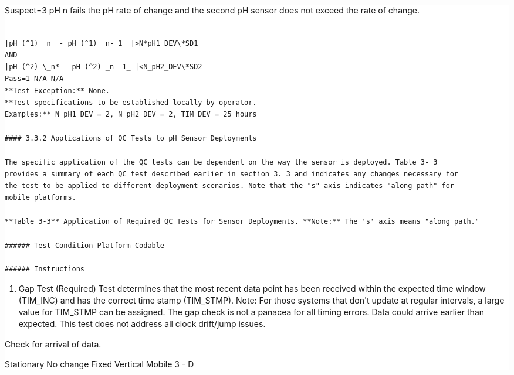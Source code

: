 Suspect=3 pH n fails the pH rate of change and
the second pH sensor does not
exceed the rate of change.

```

|pH (^1) _n_ - pH (^1) _n- 1_ |>N*pH1_DEV\*SD1
AND
|pH (^2) \_n* - pH (^2) _n- 1_ |<N_pH2_DEV\*SD2
Pass=1 N/A N/A
**Test Exception:** None.
**Test specifications to be established locally by operator.
Examples:** N_pH1_DEV = 2, N_pH2_DEV = 2, TIM_DEV = 25 hours

#### 3.3.2 Applications of QC Tests to pH Sensor Deployments

The specific application of the QC tests can be dependent on the way the sensor is deployed. Table 3- 3
provides a summary of each QC test described earlier in section 3. 3 and indicates any changes necessary for
the test to be applied to different deployment scenarios. Note that the "s" axis indicates "along path" for
mobile platforms.

**Table 3-3** Application of Required QC Tests for Sensor Deployments. **Note:** The 's' axis means "along path."

###### Test Condition Platform Codable

###### Instructions

```

1. Gap Test (Required)
   Test determines that the most recent data point has been
   received within the expected time window (TIM_INC) and
   has the correct time stamp (TIM_STMP).
   Note: For those systems that don't update at regular
   intervals, a large value for TIM_STMP can be assigned. The
   gap check is not a panacea for all timing errors. Data could
   arrive earlier than expected. This test does not address all
   clock drift/jump issues.

```

```

Check for
arrival of data.

```

```

Stationary No change
Fixed Vertical
Mobile
3 - D
